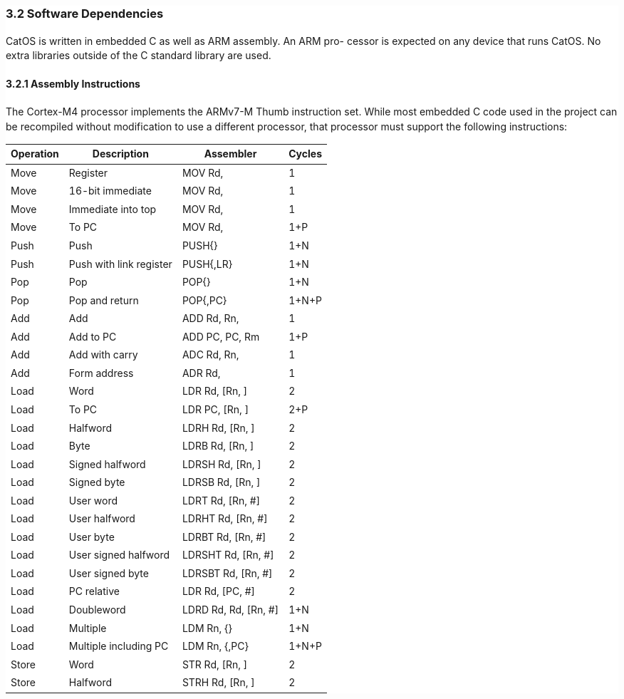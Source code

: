 ### 3.2 Software Dependencies

CatOS is written in embedded C as well as ARM assembly. An ARM pro-
cessor is expected on any device that runs CatOS. No extra libraries outside
of the C standard library are used.

#### 3.2.1 Assembly Instructions

The Cortex-M4 processor implements the ARMv7-M Thumb instruction set.
While most embedded C code used in the project can be recompiled without
modification to use a different processor, that processor must support the
following instructions:

|Operation     |Description              |Assembler                  |   Cycles |
|--------------|-------------------------|---------------------------|----------|
| Move         | Register                | MOV Rd, <op2>             | 1        |
| Move         | 16-bit immediate        | MOV Rd, <op2>             | 1        |
| Move         | Immediate into top      | MOV Rd, <op2>             | 1        |
| Move         | To PC                   | MOV Rd, <op2>             | 1+P      |
| Push         | Push                    | PUSH{<reglist>}           | 1+N      |
| Push         | Push with link register | PUSH{<reglist>,LR}        | 1+N      |
| Pop          | Pop                     | POP{<reglist>}            | 1+N      |
| Pop          | Pop and return          | POP{<reglist>,PC}         | 1+N+P    |
| Add          | Add                     | ADD Rd, Rn, <op2>         | 1        |
| Add          | Add to PC               | ADD PC, PC, Rm            | 1+P      |
| Add          | Add with carry          | ADC Rd, Rn, <op2>         | 1        |
| Add          | Form address            | ADR Rd, <label>           | 1        |
| Load         | Word                    | LDR Rd, [Rn, <op2>]       | 2        |
| Load         | To PC                   | LDR PC, [Rn, <op2>]       | 2+P      |
| Load         | Halfword                | LDRH Rd, [Rn, <op2>]      | 2        |
| Load         | Byte                    | LDRB Rd, [Rn, <op2>]      | 2        |
| Load         | Signed halfword         | LDRSH Rd, [Rn, <op2>]     | 2        |
| Load         | Signed byte             | LDRSB Rd, [Rn, <op2>]     | 2        |
| Load         | User word               | LDRT Rd, [Rn, #<imm>]     | 2        |
| Load         | User halfword           | LDRHT Rd, [Rn, #<imm>]    | 2        |
| Load         | User byte               | LDRBT Rd, [Rn, #<imm>]    | 2        |
| Load         | User signed halfword    | LDRSHT Rd, [Rn, #<imm>]   | 2        |
| Load         | User signed byte        | LDRSBT Rd, [Rn, #<imm>]   | 2        |
| Load         | PC relative             | LDR Rd, [PC, #<imm>]      | 2        |
| Load         | Doubleword              | LDRD Rd, Rd, [Rn, #<imm>] | 1+N      |
| Load         | Multiple                | LDM Rn, {<reglist>}       | 1+N      |
| Load         | Multiple including PC   | LDM Rn, {<reglist>,PC}    | 1+N+P    |
| Store        | Word                    | STR Rd, [Rn, <op2>]       | 2        |
| Store        | Halfword                | STRH Rd, [Rn, <op2>]      | 2        |